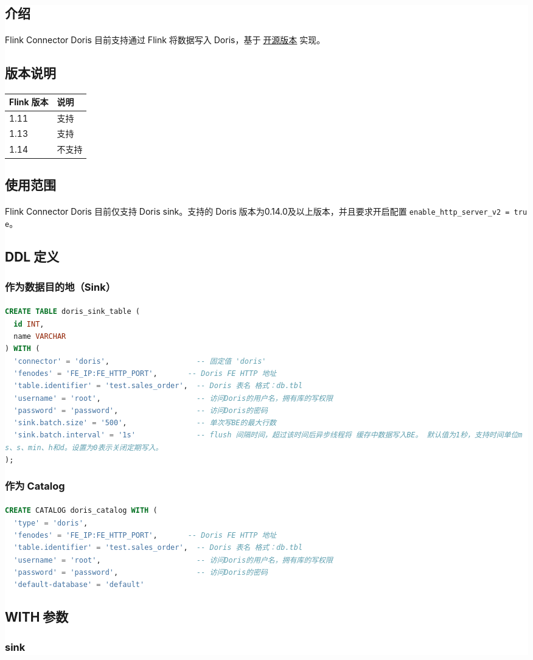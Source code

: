 ## 介绍
Flink Connector Doris 目前支持通过 Flink 将数据写入 Doris，基于 [开源版本](https://doris.apache.org/zh-CN/docs/0.15/extending-doris/flink-doris-connector/) 实现。

## 版本说明

| Flink 版本 | 说明 |
| :-------- | :--- |
| 1.11      | 支持 |
| 1.13      | 支持 |
| 1.14      | 不支持 |

## 使用范围
Flink Connector Doris 目前仅支持 Doris sink。支持的 Doris 版本为0.14.0及以上版本，并且要求开启配置 `enable_http_server_v2 = true`。

## DDL 定义
### 作为数据目的地（Sink）
```sql
CREATE TABLE doris_sink_table (
  id INT,
  name VARCHAR
) WITH (
  'connector' = 'doris',                    -- 固定值 'doris'
  'fenodes' = 'FE_IP:FE_HTTP_PORT',       -- Doris FE HTTP 地址
  'table.identifier' = 'test.sales_order',  -- Doris 表名 格式：db.tbl
  'username' = 'root',                      -- 访问Doris的用户名，拥有库的写权限
  'password' = 'password',                  -- 访问Doris的密码
  'sink.batch.size' = '500',                -- 单次写BE的最大行数
  'sink.batch.interval' = '1s'              -- flush 间隔时间，超过该时间后异步线程将 缓存中数据写入BE。 默认值为1秒，支持时间单位ms、s、min、h和d。设置为0表示关闭定期写入。
);
```

### 作为 Catalog
```sql
CREATE CATALOG doris_catalog WITH (
  'type' = 'doris',
  'fenodes' = 'FE_IP:FE_HTTP_PORT',       -- Doris FE HTTP 地址
  'table.identifier' = 'test.sales_order',  -- Doris 表名 格式：db.tbl
  'username' = 'root',                      -- 访问Doris的用户名，拥有库的写权限
  'password' = 'password',                  -- 访问Doris的密码
  'default-database' = 'default'
```

## WITH 参数
### sink
